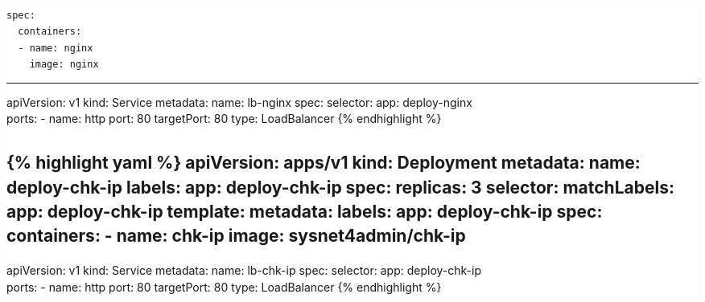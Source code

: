     spec:
      containers:
      - name: nginx
        image: nginx
---
apiVersion: v1
kind: Service
metadata:
  name: lb-nginx 
spec:
  selector:
    app: deploy-nginx  
  ports:
    - name: http
      port: 80
      targetPort: 80 
  type: LoadBalancer
{% endhighlight %}

{% highlight yaml %}
apiVersion: apps/v1
kind: Deployment
metadata:
  name: deploy-chk-ip
  labels:
    app: deploy-chk-ip
spec:
  replicas: 3
  selector:
    matchLabels:
      app: deploy-chk-ip
  template:
    metadata:
      labels:
        app: deploy-chk-ip 
    spec:
      containers:
      - name: chk-ip
        image: sysnet4admin/chk-ip
---
apiVersion: v1
kind: Service
metadata:
  name: lb-chk-ip 
spec:
  selector:
    app: deploy-chk-ip  
  ports:
    - name: http
      port: 80
      targetPort: 80 
  type: LoadBalancer
{% endhighlight %}

